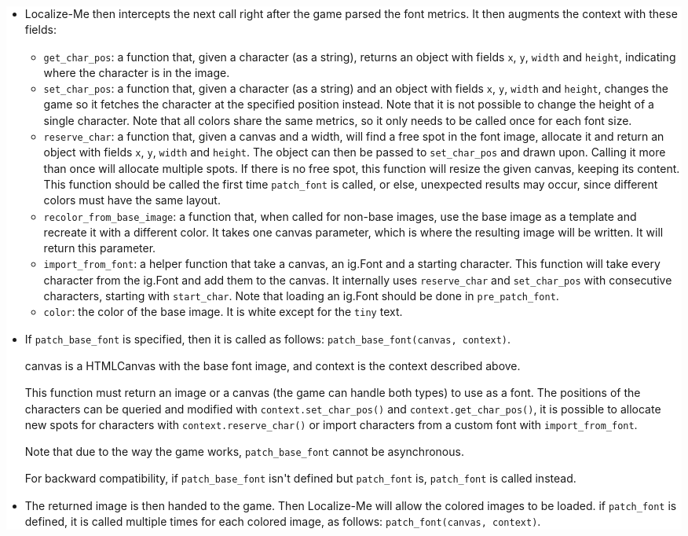 - Localize-Me then intercepts the next call right after the game parsed the
  font metrics. It then augments the context with these fields:

  * `get_char_pos`: a function that, given a character (as a string), returns
    an object with fields `x`, `y`, `width` and `height`, indicating where the
    character is in the image.
  * `set_char_pos`: a function that, given a character (as a string) and an
    object with fields `x`, `y`, `width` and `height`, changes the game so it
    fetches the character at the specified position instead.  Note that it is
    not possible to change the height of a single character.  Note that all
    colors share the same metrics, so it only needs to be called once for each
    font size.
  * `reserve_char`: a function that, given a canvas and a width, will find a
    free spot in the font image, allocate it and return an object with fields
    `x`, `y`, `width` and `height`. The object can then be passed to
    `set_char_pos` and drawn upon.  Calling it more than once will allocate
    multiple spots.
    If there is no free spot, this function will resize the given canvas,
    keeping its content.  This function should be called the first time
    `patch_font` is called, or else, unexpected results may occur, since
    different colors must have the same layout.
  * `recolor_from_base_image`: a function that, when called for non-base images,
    use the base image as a template and recreate it with a different color.
    It takes one canvas parameter, which is where the resulting image will be
    written.  It will return this parameter.
  * `import_from_font`: a helper function that take a canvas, an ig.Font
    and a starting character.  This function will take every character from the
    ig.Font and add them to the canvas.  It internally uses `reserve_char`
    and `set_char_pos` with consecutive characters, starting with `start_char`.
    Note that loading an ig.Font should be done in `pre_patch_font`.
  * `color`: the color of the base image.  It is white except for the
    `tiny` text.

- If `patch_base_font` is specified, then it is called as follows:
  `patch_base_font(canvas, context)`.

  canvas is a HTMLCanvas with the base font image, and context is the context
  described above.

  This function must return an image or a canvas (the game can handle both
  types) to use as a font.
  The positions of the characters can be queried and modified with
  `context.set_char_pos()` and `context.get_char_pos()`, it is possible to
  allocate new spots for characters with `context.reserve_char()` or import
  characters from a custom font with `import_from_font`.

  Note that due to the way the game works, `patch_base_font` cannot be
  asynchronous.

  For backward compatibility, if `patch_base_font` isn't defined but
  `patch_font` is, `patch_font` is called instead.

- The returned image is then handed to the game.  Then Localize-Me will
  allow the colored images to be loaded.
  if `patch_font` is defined, it is called multiple times for each colored
  image, as follows: `patch_font(canvas, context)`.
